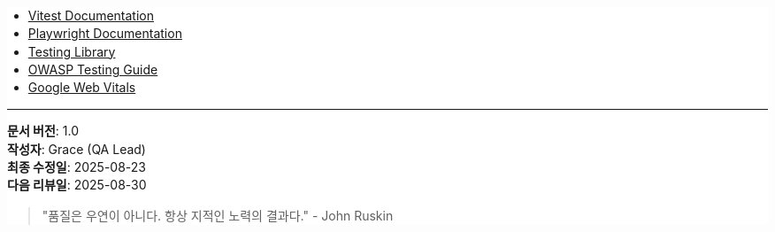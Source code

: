 - [Vitest Documentation](https://vitest.dev/)
- [Playwright Documentation](https://playwright.dev/)
- [Testing Library](https://testing-library.com/)
- [OWASP Testing Guide](https://owasp.org/www-project-web-security-testing-guide/)
- [Google Web Vitals](https://web.dev/vitals/)

---

**문서 버전**: 1.0  
**작성자**: Grace (QA Lead)  
**최종 수정일**: 2025-08-23  
**다음 리뷰일**: 2025-08-30

> "품질은 우연이 아니다. 항상 지적인 노력의 결과다." - John Ruskin